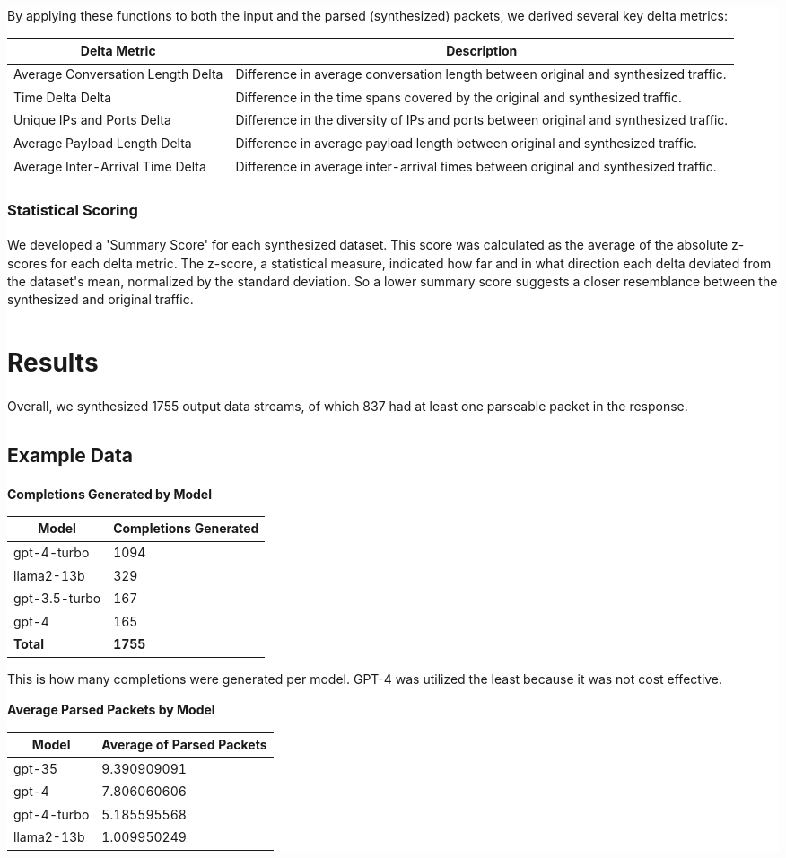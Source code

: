 By applying these functions to both the input and the parsed (synthesized) packets, we derived several key delta metrics:

| Delta Metric                        | Description                                                          |
|-------------------------------------|----------------------------------------------------------------------|
| Average Conversation Length Delta   | Difference in average conversation length between original and synthesized traffic. |
| Time Delta Delta                    | Difference in the time spans covered by the original and synthesized traffic.        |
| Unique IPs and Ports Delta          | Difference in the diversity of IPs and ports between original and synthesized traffic. |
| Average Payload Length Delta        | Difference in average payload length between original and synthesized traffic.        |
| Average Inter-Arrival Time Delta    | Difference in average inter-arrival times between original and synthesized traffic.   |

### Statistical Scoring

We developed a 'Summary Score' for each synthesized dataset. This score was calculated as the average of the absolute z-scores for each delta metric. The z-score, a statistical measure, indicated how far and in what direction each delta deviated from the dataset's mean, normalized by the standard deviation. So a lower summary score suggests a closer resemblance between the synthesized and original traffic.

# Results

Overall, we synthesized 1755 output data streams, of which 837 had at least one parseable packet in the response.

## Example Data

**Completions Generated by Model**

| Model | Completions Generated |
| ---- | ---- |
| gpt-4-turbo | 1094 |
| llama2-13b | 329 |
| gpt-3.5-turbo | 167 |
| gpt-4 | 165 |
| **Total** | **1755** |

This is how many completions were generated per model. GPT-4 was utilized the least because it was not cost effective.

**Average Parsed Packets by Model**

| Model | Average of Parsed Packets |
| ---- | ---- |
| gpt-35 | 9.390909091 |
| gpt-4 | 7.806060606 |
| gpt-4-turbo | 5.185595568 |
| llama2-13b | 1.009950249 |
